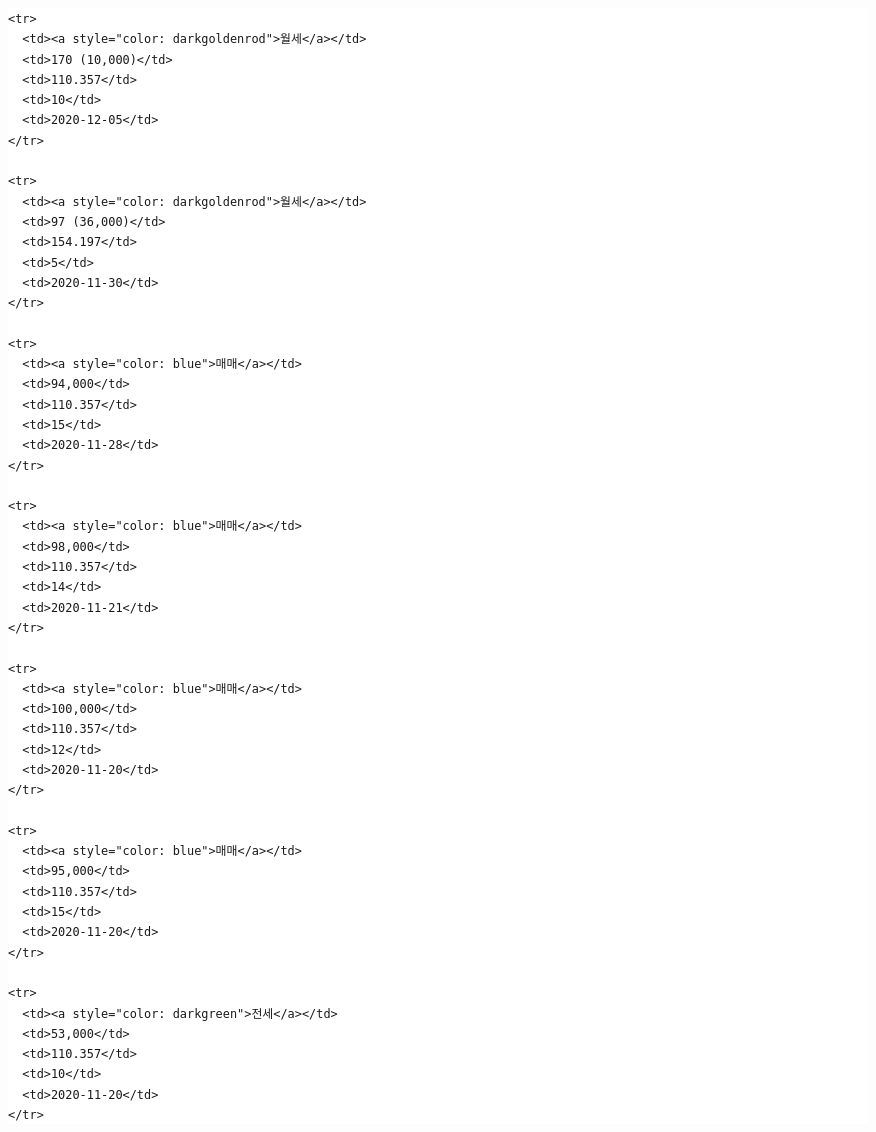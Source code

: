     <tr>
      <td><a style="color: darkgoldenrod">월세</a></td>
      <td>170 (10,000)</td>
      <td>110.357</td>
      <td>10</td>
      <td>2020-12-05</td>
    </tr>
      
    <tr>
      <td><a style="color: darkgoldenrod">월세</a></td>
      <td>97 (36,000)</td>
      <td>154.197</td>
      <td>5</td>
      <td>2020-11-30</td>
    </tr>
      
    <tr>
      <td><a style="color: blue">매매</a></td>
      <td>94,000</td>
      <td>110.357</td>
      <td>15</td>
      <td>2020-11-28</td>
    </tr>
      
    <tr>
      <td><a style="color: blue">매매</a></td>
      <td>98,000</td>
      <td>110.357</td>
      <td>14</td>
      <td>2020-11-21</td>
    </tr>
      
    <tr>
      <td><a style="color: blue">매매</a></td>
      <td>100,000</td>
      <td>110.357</td>
      <td>12</td>
      <td>2020-11-20</td>
    </tr>
      
    <tr>
      <td><a style="color: blue">매매</a></td>
      <td>95,000</td>
      <td>110.357</td>
      <td>15</td>
      <td>2020-11-20</td>
    </tr>
      
    <tr>
      <td><a style="color: darkgreen">전세</a></td>
      <td>53,000</td>
      <td>110.357</td>
      <td>10</td>
      <td>2020-11-20</td>
    </tr>
      